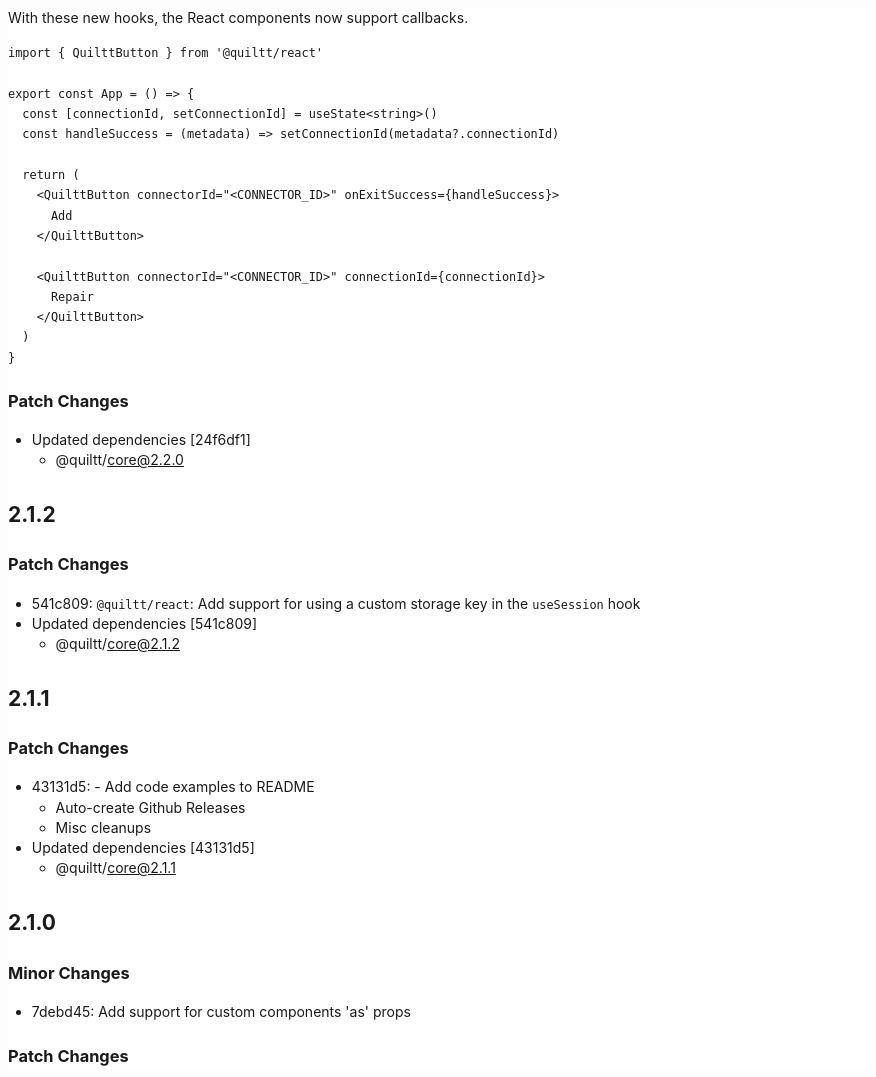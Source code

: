   With these new hooks, the React components now support callbacks.

  ```tsx
  import { QuilttButton } from '@quiltt/react'

  export const App = () => {
    const [connectionId, setConnectionId] = useState<string>()
    const handleSuccess = (metadata) => setConnectionId(metadata?.connectionId)

    return (
      <QuilttButton connectorId="<CONNECTOR_ID>" onExitSuccess={handleSuccess}>
        Add
      </QuilttButton>

      <QuilttButton connectorId="<CONNECTOR_ID>" connectionId={connectionId}>
        Repair
      </QuilttButton>
    )
  }
  ```

### Patch Changes

- Updated dependencies [24f6df1]
  - @quiltt/core@2.2.0

## 2.1.2

### Patch Changes

- 541c809: `@quiltt/react`: Add support for using a custom storage key in the `useSession` hook
- Updated dependencies [541c809]
  - @quiltt/core@2.1.2

## 2.1.1

### Patch Changes

- 43131d5: - Add code examples to README
  - Auto-create Github Releases
  - Misc cleanups
- Updated dependencies [43131d5]
  - @quiltt/core@2.1.1

## 2.1.0

### Minor Changes

- 7debd45: Add support for custom components 'as' props

### Patch Changes
